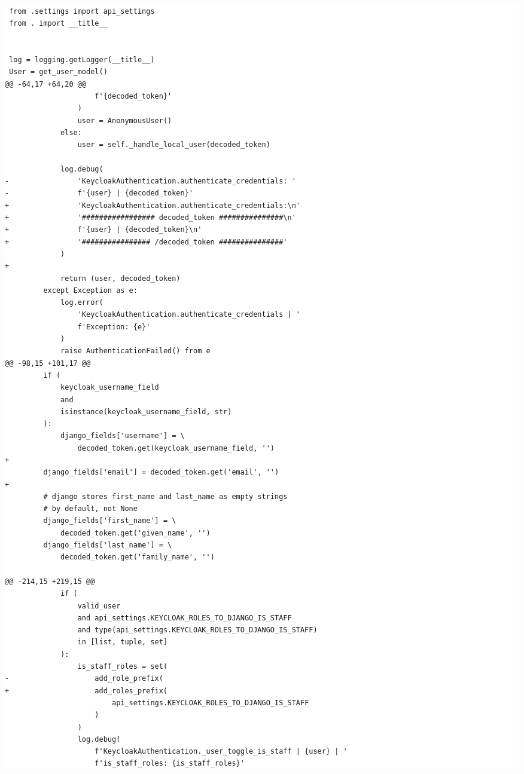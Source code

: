 ```
 from .settings import api_settings
 from . import __title__
 
 
 log = logging.getLogger(__title__)
 User = get_user_model()
@@ -64,17 +64,20 @@
                     f'{decoded_token}'
                 )
                 user = AnonymousUser()
             else:
                 user = self._handle_local_user(decoded_token)
 
             log.debug(
-                'KeycloakAuthentication.authenticate_credentials: '
-                f'{user} | {decoded_token}'
+                'KeycloakAuthentication.authenticate_credentials:\n'
+                '################# decoded_token ###############\n'
+                f'{user} | {decoded_token}\n'
+                '################ /decoded_token ###############'
             )
+
             return (user, decoded_token)
         except Exception as e:
             log.error(
                 'KeycloakAuthentication.authenticate_credentials | '
                 f'Exception: {e}'
             )
             raise AuthenticationFailed() from e
@@ -98,15 +101,17 @@
         if (
             keycloak_username_field
             and
             isinstance(keycloak_username_field, str)
         ):
             django_fields['username'] = \
                 decoded_token.get(keycloak_username_field, '')
+
         django_fields['email'] = decoded_token.get('email', '')
+
         # django stores first_name and last_name as empty strings
         # by default, not None
         django_fields['first_name'] = \
             decoded_token.get('given_name', '')
         django_fields['last_name'] = \
             decoded_token.get('family_name', '')
 
@@ -214,15 +219,15 @@
             if (
                 valid_user
                 and api_settings.KEYCLOAK_ROLES_TO_DJANGO_IS_STAFF
                 and type(api_settings.KEYCLOAK_ROLES_TO_DJANGO_IS_STAFF)
                 in [list, tuple, set]
             ):
                 is_staff_roles = set(
-                    add_role_prefix(
+                    add_roles_prefix(
                         api_settings.KEYCLOAK_ROLES_TO_DJANGO_IS_STAFF
                     )
                 )
                 log.debug(
                     f'KeycloakAuthentication._user_toggle_is_staff | {user} | '
                     f'is_staff_roles: {is_staff_roles}'
```